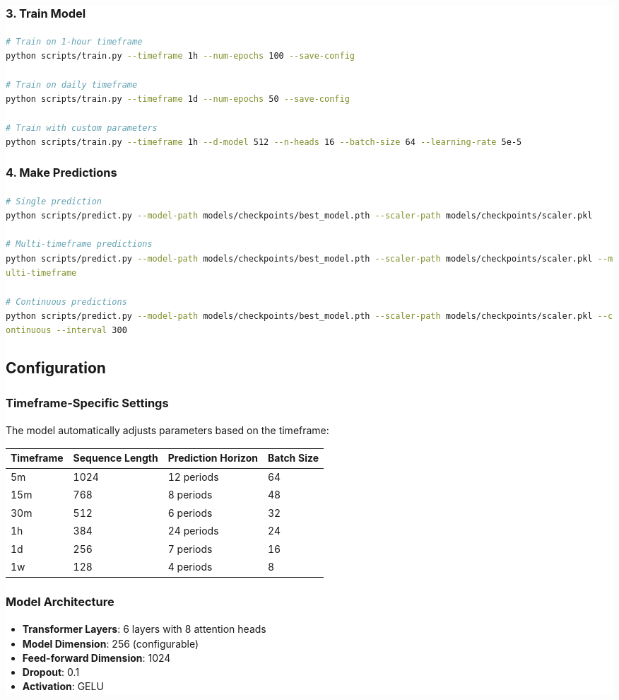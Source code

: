 ### 3. Train Model
```bash
# Train on 1-hour timeframe
python scripts/train.py --timeframe 1h --num-epochs 100 --save-config

# Train on daily timeframe
python scripts/train.py --timeframe 1d --num-epochs 50 --save-config

# Train with custom parameters
python scripts/train.py --timeframe 1h --d-model 512 --n-heads 16 --batch-size 64 --learning-rate 5e-5
```

### 4. Make Predictions
```bash
# Single prediction
python scripts/predict.py --model-path models/checkpoints/best_model.pth --scaler-path models/checkpoints/scaler.pkl

# Multi-timeframe predictions
python scripts/predict.py --model-path models/checkpoints/best_model.pth --scaler-path models/checkpoints/scaler.pkl --multi-timeframe

# Continuous predictions
python scripts/predict.py --model-path models/checkpoints/best_model.pth --scaler-path models/checkpoints/scaler.pkl --continuous --interval 300
```

## Configuration

### Timeframe-Specific Settings

The model automatically adjusts parameters based on the timeframe:

| Timeframe | Sequence Length | Prediction Horizon | Batch Size |
|-----------|----------------|-------------------|------------|
| 5m        | 1024           | 12 periods        | 64         |
| 15m       | 768            | 8 periods         | 48         |
| 30m       | 512            | 6 periods         | 32         |
| 1h        | 384            | 24 periods        | 24         |
| 1d        | 256            | 7 periods         | 16         |
| 1w        | 128            | 4 periods         | 8          |

### Model Architecture

- **Transformer Layers**: 6 layers with 8 attention heads
- **Model Dimension**: 256 (configurable)
- **Feed-forward Dimension**: 1024
- **Dropout**: 0.1
- **Activation**: GELU
